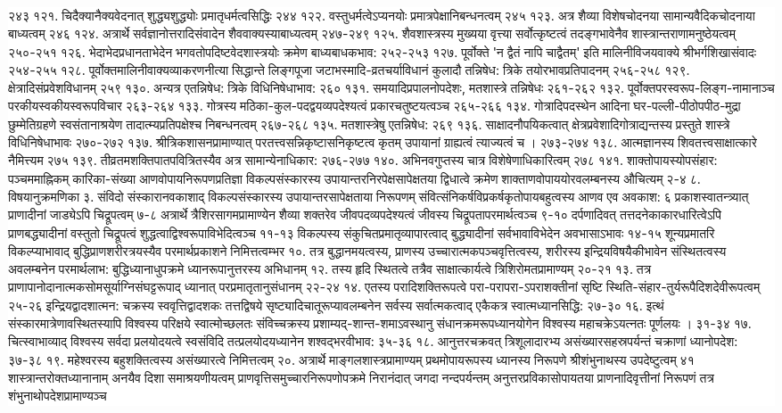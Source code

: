 २४३ १२१. चिदैक्यानैक्यवेदनात् शुद्ध्यशुद्ध्योः प्रमातृधर्मत्वसिद्धिः २४४ १२२. वस्तुधर्मत्वेऽप्यनयोः प्रमात्रपेक्षानिबन्धनत्वम् 
२४५ १२३. अत्र शैव्या विशेषचोदनया सामान्यवैदिकचोदनाया बाध्यत्वम् २४६ १२४. अत्रार्थे सर्वज्ञानोत्तरादिसंवादेन शैववाक्यस्याबाध्यत्वम् २४७-२४९ १२५. शैवशास्त्रस्य मुख्यया वृत्त्या सर्वोत्कृष्टत्वं तदङ्गभावेनैव 
शास्त्रान्तराणामनुष्ठेयत्वम् 
२५०-२५१ १२६. भेदाभेदप्रधानताभेदेन भगवतोपदिष्टवेदशास्त्रयोः क्रमेण 
बाध्यबाधकभाव: 
२५२-२५३ १२७. पूर्वोक्ते 'न द्वैतं नापि चाद्वैतम्' इति मालिनीविजयवाक्ये 
श्रीभर्गशिखासंवादः 
२५४-२५५ १२८. पूर्वोक्तमालिनीवाक्यव्याकरणनीत्या सिद्धान्ते लिङ्गपूजा 
जटाभस्मादि-व्रतचर्याविधानं कुलादौ तन्निषेध: त्रिके तयोरभावप्रतिपादनम् 
२५६-२५८ १२९. क्षेत्रादिसंप्रवेशविधानम् 
२५९ १३०. अन्यत्र एतन्निषेध: त्रिके विधिनिषेधाभाव: 
२६० १३१. समयादिप्रपालनोपदेशः, मतशास्त्रे तन्निषेधः 
२६१-२६२ १३२. पूर्वोक्तपरस्वरूप-लिङ्ग-नामानाञ्च परकीयस्वकीयस्वरूपविचार २६३-२६४ १३३. गोत्रस्य मठिका-कुल-पदद्वयव्यपदेश्यत्वं प्रकारचतुष्टयत्वञ्च २६५-२६६ १३४. गोत्रादिपदस्थेन आदिना घर-पल्ली-पीठोपपीठ-मुद्रा 
छुम्मेतिग्रहणे स्वसंतानाश्रयेण तादात्म्यप्रतिपक्षेश्च निबन्धनत्वम् 
२६७-२६८ १३५. मतशास्त्रेषु एतन्निषेध: 
२६९ १३६. साक्षादनौपयिकत्वात् क्षेत्रप्रवेशादिगोत्राद्यन्तस्य प्रस्तुते 
शास्त्रे विधिनिषेधाभावः 
२७०-२७२ १३७. श्रीत्रिकशासनप्रामाण्यात् परतत्त्वसन्निकृष्टासनिकृष्टत्व 
कृतम् उपायानां ग्राह्यत्वं त्याज्यत्वं च । 
२७३-२७४ १३८. आत्मज्ञानस्य शिवतत्त्वसाक्षात्कारे नैमित्त्यम 
२७५ १३९. तीव्रतमशक्तिपातपवित्रितस्यैव अत्र सामान्येनाधिकार: 
२७६-२७७ १४०. अभिनवगुप्तस्य चात्र विशेषेणाधिकारित्वम् 
२७८ १४१. शाक्तोपायस्योपसंहार: 
पञ्चममाह्निकम् 
कारिका-संख्या आणवोपायनिरूपणप्रतिज्ञा विकल्पसंस्कारस्य उपायान्तरनिरपेक्षसापेक्षतया द्विधात्वे क्रमेण 
शाक्ताणवोपाययोरवलम्बनस्य औचित्यम् 
२-४ 
८. 
विषयानुक्रमणिका ३. संविदो संस्कारानवकाशाद् विकल्पसंस्कारस्य 
उपायान्तरसापेक्षताया निरूपणम् संवित्संनिकर्षविप्रकर्षकृतोपायबहुत्वस्य आणव एव अवकाश: ६ प्रकाशस्वातन्त्र्यात् प्राणादीनां जाड्येऽपि चिद्रूपत्वम् 
७-८ अत्रार्थे त्रैशिरसागमप्रामाण्येन शैव्या शक्तरेव जीवपदव्यपदेश्यत्वं जीवस्य चिद्रूपतापरमार्थत्वञ्च 
९-१० दर्पणादिवत् तत्तदनेकाकारधारित्वेऽपि प्राणबद्ध्यादीनां वस्तुतो चिद्रूपत्वं शुद्धत्वाद्विश्वरूपाविभेदित्वञ्च 
११-१३ विकल्पस्य संकुचितप्रमातृव्यापारत्वाद् बुद्ध्यादीनां 
सर्वभावाविभेदेन अवभासाऽभावः 
१४-१५ शून्यप्रमातरि विकल्प्याभावाद् बुद्धिप्राणशरीरत्रयस्यैव 
परमार्थप्रकाशने निमित्तत्वम्भर १०. तत्र बुद्धानमयत्वस्य, प्राणस्य उच्चारात्मकपञ्चवृत्तित्वस्य, 
शरीरस्य इन्द्रियविषयैकीभावेन संस्थितत्वस्य अवलम्बनेन परमार्थलाभ: 
बुद्धिध्यानाधुपक्रमे ध्यानरूपानुत्तरस्य अभिधानम् १२. तस्य हृदि स्थितत्वे तत्रैव साक्षात्कार्यत्वे त्रिशिरोमतप्रामाण्यम् २०-२१ १३. तत्र प्राणापानोदानात्मकसोमसूर्याग्निसंघट्टरूपाद् ध्यानात् 
परप्रमातृतानुसंधानम् 
२२-२४ १४. एतस्य परादिशक्तिरूपत्वे परा-परापरा-ऽपराशक्तीनां सृष्टि 
स्थिति-संहार-तुर्यरूपैदिशदेवीरूपत्वम् 
२५-२६ इन्द्रियद्वादशात्मन: चक्रस्य स्ववृत्तिद्वादशकः तत्तद्विषये सृष्ट्यादिचातूरूप्यावलम्बनेन सर्वस्य सर्वात्मकत्वाद् एकैकत्र स्वात्मध्यानसिद्धि: 
२७-३० १६. इत्थं संस्कारमात्रेणावस्थितस्यापि विश्वस्य परिक्षये 
स्वात्मोच्छलतः संविच्चक्रस्य प्रशाम्यद्-शान्त-शमाऽवस्थानु 
संधानक्रमरूपध्यानयोगेन विश्वस्य महाचक्रेऽयत्नतः पूर्णलयः । ३१-३४ १७. चित्स्वाभाव्याद् विश्वस्य सर्वदा प्रलयोदयत्वे 
स्वसंविदि तत्प्रलयोदयध्यानेन शश्वद्भरवीभाव: 
३५-३६ १८. आनुत्तरचक्रवत् त्रिशूलादारभ्य असंख्यारसहस्रपर्यन्तं 
चक्राणां ध्यानोपदेश: 
३७-३८ १९. महेश्वरस्य बहुशक्तित्वस्य असंख्यारत्वे निमित्तत्वम् २०. अत्रार्थे माङ्गलशास्त्रप्रामाण्यम् 
प्रथमोपायरूपस्य ध्यानस्य निरूपणे श्रीशंभुनाथस्य उपदेष्टुत्वम् ४१ 
शास्त्रान्तरोक्तध्यानानाम् अनयैव दिशा समाश्रयणीयत्वम् प्राणवृत्तिसमुच्चारनिरूपणोपक्रमे निरानंदात् जगदा नन्दपर्यन्तम् अनुत्तरप्रविकासोपायतया प्राणनादिवृत्तीनां निरूपणं तत्र शंभुनाथोपदेशप्रामाण्यञ्च 